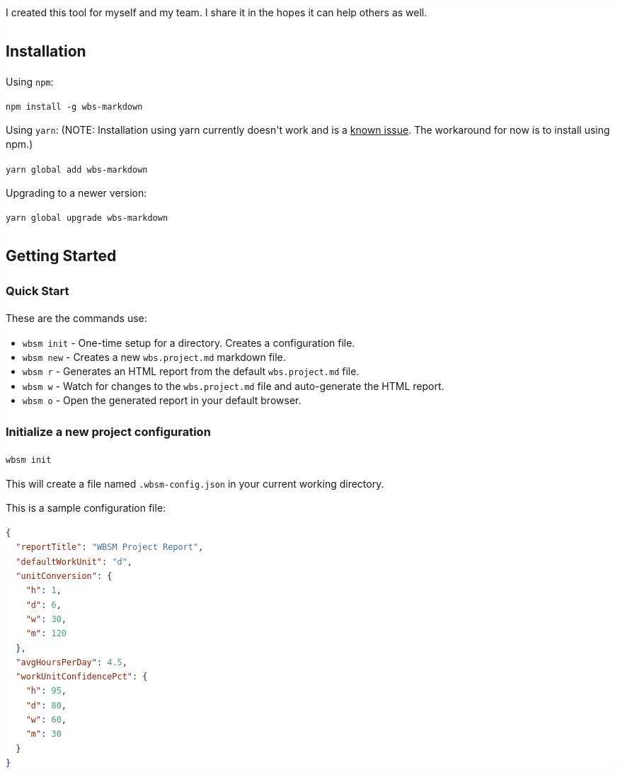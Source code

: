 I created this tool for myself and my team. I share it in the hopes it can help
others as well.

## Installation

Using `npm`:

```
npm install -g wbs-markdown
```

Using `yarn`: (NOTE: Installation using yarn currently doesn't work and is a [known issue](https://github.com/brainlid/wbs_markdown/issues/19). The workaround for now is to install using npm.)

```
yarn global add wbs-markdown
```

Upgrading to a newer version:

```
yarn global upgrade wbs-markdown
```

## Getting Started

### Quick Start

These are the commands use:

- `wbsm init` - One-time setup for a directory. Creates a configuration file.
- `wbsm new` - Creates a new `wbs.project.md` markdown file.
- `wbsm r` - Generates an HTML report from the default `wbs.project.md` file.
- `wbsm w` - Watch for changes to the `wbs.project.md` file and auto-generate the HTML report.
- `wbsm o` - Open the generated report in your default browser.

### Initialize a new project configuration

```
wbsm init
```

This will create a file named `.wbsm-config.json` in your current working
directory.

This is a sample configuration file:

```json
{
  "reportTitle": "WBSM Project Report",
  "defaultWorkUnit": "d",
  "unitConversion": {
    "h": 1,
    "d": 6,
    "w": 30,
    "m": 120
  },
  "avgHoursPerDay": 4.5,
  "workUnitConfidencePct": {
    "h": 95,
    "d": 80,
    "w": 60,
    "m": 30
  }
}
```
